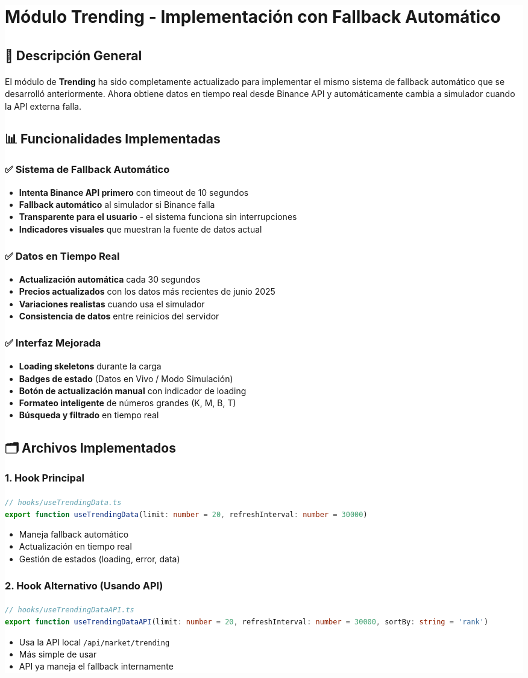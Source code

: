 # Módulo Trending - Implementación con Fallback Automático

## 🎯 Descripción General

El módulo de **Trending** ha sido completamente actualizado para implementar el mismo sistema de fallback automático que se desarrolló anteriormente. Ahora obtiene datos en tiempo real desde Binance API y automáticamente cambia a simulador cuando la API externa falla.

## 📊 Funcionalidades Implementadas

### ✅ **Sistema de Fallback Automático**
- **Intenta Binance API primero** con timeout de 10 segundos
- **Fallback automático** al simulador si Binance falla
- **Transparente para el usuario** - el sistema funciona sin interrupciones
- **Indicadores visuales** que muestran la fuente de datos actual

### ✅ **Datos en Tiempo Real**
- **Actualización automática** cada 30 segundos
- **Precios actualizados** con los datos más recientes de junio 2025
- **Variaciones realistas** cuando usa el simulador
- **Consistencia de datos** entre reinicios del servidor

### ✅ **Interfaz Mejorada**
- **Loading skeletons** durante la carga
- **Badges de estado** (Datos en Vivo / Modo Simulación)
- **Botón de actualización manual** con indicador de loading
- **Formateo inteligente** de números grandes (K, M, B, T)
- **Búsqueda y filtrado** en tiempo real

## 🗂️ Archivos Implementados

### **1. Hook Principal**
```typescript
// hooks/useTrendingData.ts
export function useTrendingData(limit: number = 20, refreshInterval: number = 30000)
```
- Maneja fallback automático
- Actualización en tiempo real
- Gestión de estados (loading, error, data)

### **2. Hook Alternativo (Usando API)**
```typescript
// hooks/useTrendingDataAPI.ts  
export function useTrendingDataAPI(limit: number = 20, refreshInterval: number = 30000, sortBy: string = 'rank')
```
- Usa la API local `/api/market/trending`
- Más simple de usar
- API ya maneja el fallback internamente
